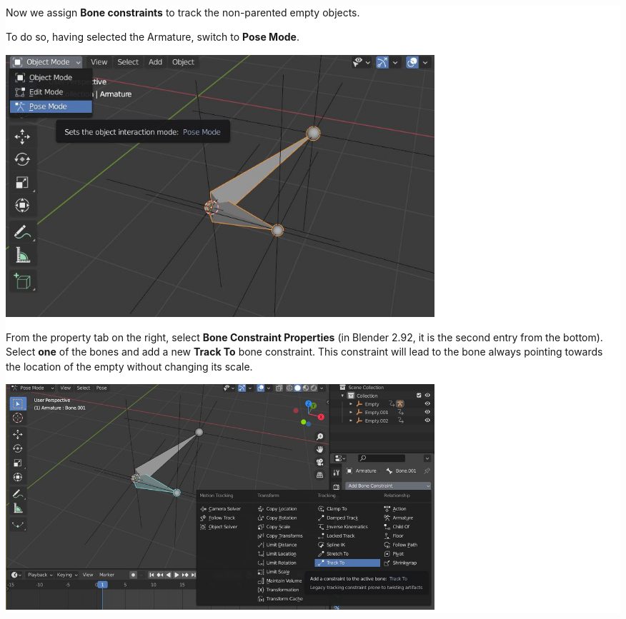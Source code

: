 Now we assign **Bone constraints** to track the non-parented empty objects.

To do so, having selected the Armature, switch to **Pose Mode**. 

<img src=images/12.JPG width="600">

From the property tab on the right, select **Bone Constraint Properties** (in Blender 2.92, it is the second entry from the bottom). Select **one** of the bones and add a new **Track To** bone constraint. This constraint will lead to the bone always pointing towards the location of the empty without changing its scale.

<img src=images/13.JPG width="600">
